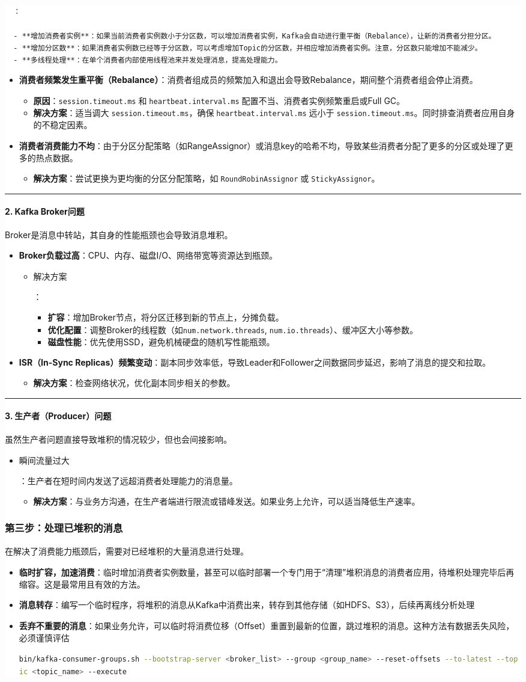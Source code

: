       ：

      - **增加消费者实例**：如果当前消费者实例数小于分区数，可以增加消费者实例，Kafka会自动进行重平衡（Rebalance），让新的消费者分担分区。
      - **增加分区数**：如果消费者实例数已经等于分区数，可以考虑增加Topic的分区数，并相应增加消费者实例。注意，分区数只能增加不能减少。
      - **多线程处理**：在单个消费者内部使用线程池来并发处理消息，提高处理能力。

- **消费者频繁发生重平衡（Rebalance）**：消费者组成员的频繁加入和退出会导致Rebalance，期间整个消费者组会停止消费。

  - **原因**：`session.timeout.ms` 和 `heartbeat.interval.ms` 配置不当、消费者实例频繁重启或Full GC。
  - **解决方案**：适当调大 `session.timeout.ms`，确保 `heartbeat.interval.ms` 远小于 `session.timeout.ms`。同时排查消费者应用自身的不稳定因素。

- **消费者消费能力不均**：由于分区分配策略（如RangeAssignor）或消息key的哈希不均，导致某些消费者分配了更多的分区或处理了更多的热点数据。

  - **解决方案**：尝试更换为更均衡的分区分配策略，如 `RoundRobinAssignor` 或 `StickyAssignor`。

------

#### 2. Kafka Broker问题

Broker是消息中转站，其自身的性能瓶颈也会导致消息堆积。

- **Broker负载过高**：CPU、内存、磁盘I/O、网络带宽等资源达到瓶颈。

  - 解决方案

    ：

    - **扩容**：增加Broker节点，将分区迁移到新的节点上，分摊负载。
    - **优化配置**：调整Broker的线程数（如`num.network.threads`, `num.io.threads`）、缓冲区大小等参数。
    - **磁盘性能**：优先使用SSD，避免机械硬盘的随机写性能瓶颈。

- **ISR（In-Sync Replicas）频繁变动**：副本同步效率低，导致Leader和Follower之间数据同步延迟，影响了消息的提交和拉取。

  - **解决方案**：检查网络状况，优化副本同步相关的参数。

------

#### 3. 生产者（Producer）问题

虽然生产者问题直接导致堆积的情况较少，但也会间接影响。

- 瞬间流量过大

  ：生产者在短时间内发送了远超消费者处理能力的消息量。

  - **解决方案**：与业务方沟通，在生产者端进行限流或错峰发送。如果业务上允许，可以适当降低生产速率。

### 第三步：处理已堆积的消息

在解决了消费能力瓶颈后，需要对已经堆积的大量消息进行处理。

- **临时扩容，加速消费**：临时增加消费者实例数量，甚至可以临时部署一个专门用于“清理”堆积消息的消费者应用，待堆积处理完毕后再缩容。这是最常用且有效的方法。

- **消息转存**：编写一个临时程序，将堆积的消息从Kafka中消费出来，转存到其他存储（如HDFS、S3），后续再离线分析处理

- **丢弃不重要的消息**：如果业务允许，可以临时将消费位移（Offset）重置到最新的位置，跳过堆积的消息。这种方法有数据丢失风险，必须谨慎评估

  ```sh
  bin/kafka-consumer-groups.sh --bootstrap-server <broker_list> --group <group_name> --reset-offsets --to-latest --topic <topic_name> --execute
  ```

